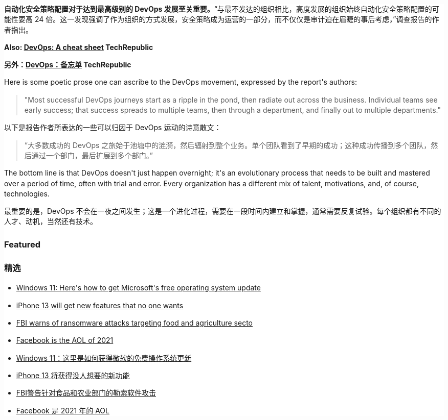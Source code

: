 **自动化安全策略配置对于达到最高级别的 DevOps 发展至关重要。**“与最不发达的组织相比，高度发展的组织始终自动化安全策略配置的可能性要高 24 倍。这一发现强调了作为组织的方式发展，安全策略成为运营的一部分，而不仅仅是审计迫在眉睫的事后考虑，”调查报告的作者指出。

**Also: [DevOps: A cheat sheet](https://www.techrepublic.com/article/devops-the-smart-persons-guide/) TechRepublic**

**另外：[DevOps：备忘单](https://www.techrepublic.com/article/devops-the-smart-persons-guide/) TechRepublic**

Here is some poetic prose one can ascribe to the DevOps movement, expressed by the report's authors:

> "Most successful DevOps journeys start as a ripple in the pond, then radiate out across the business. Individual teams see early success; that success spreads to multiple teams, then through a department, and finally out to multiple departments."

以下是报告作者所表达的一些可以归因于 DevOps 运动的诗意散文：

> “大多数成功的 DevOps 之旅始于池塘中的涟漪，然后辐射到整个业务。单个团队看到了早期的成功；这种成功传播到多个团队，然后通过一个部门，最后扩展到多个部门。”

The bottom line is that DevOps doesn't just happen overnight; it's an evolutionary process that needs to be built and mastered over a period of time, often with trial and error. Every organization has a different mix of talent, motivations, and, of course, technologies.

最重要的是，DevOps 不会在一夜之间发生；这是一个进化过程，需要在一段时间内建立和掌握，通常需要反复试验。每个组织都有不同的人才、动机，当然还有技术。

### Featured

### 精选

- [Windows 11: Here's how to get Microsoft's free operating system update](https://www.zdnet.com/article/windows-11-heres-how-to-get-microsofts-free-operating-system-update/)
- [iPhone 13 will get new features that no one wants](https://www.zdnet.com/article/iphone-13-will-get-new-features-that-no-one-wants/)
- [FBI warns of ransomware attacks targeting food and agriculture secto](https://www.zdnet.com/article/fbi-warns-of-ransomware-attacks-targeting-food-and-agriculture-sector-as-white-house-pushes-for-proactive-measures/)
- [Facebook is the AOL of 2021](https://www.zdnet.com/article/facebook-is-the-aol-of-2021/) 

- [Windows 11：这里是如何获得微软的免费操作系统更新](https://www.zdnet.com/article/windows-11-heres-how-to-get-microsofts-free-operating-system-update/)
- [iPhone 13 将获得没人想要的新功能](https://www.zdnet.com/article/iphone-13-will-get-new-features-that-no-one-wants/)
- [FBI警告针对食品和农业部门的勒索软件攻击](https://www.zdnet.com/article/fbi-warns-of-ransomware-attacks-targeting-food-and-agriculture-sector-as-white-推动主动措施/)
- [Facebook 是 2021 年的 AOL](https://www.zdnet.com/article/facebook-is-the-aol-of-2021/)

